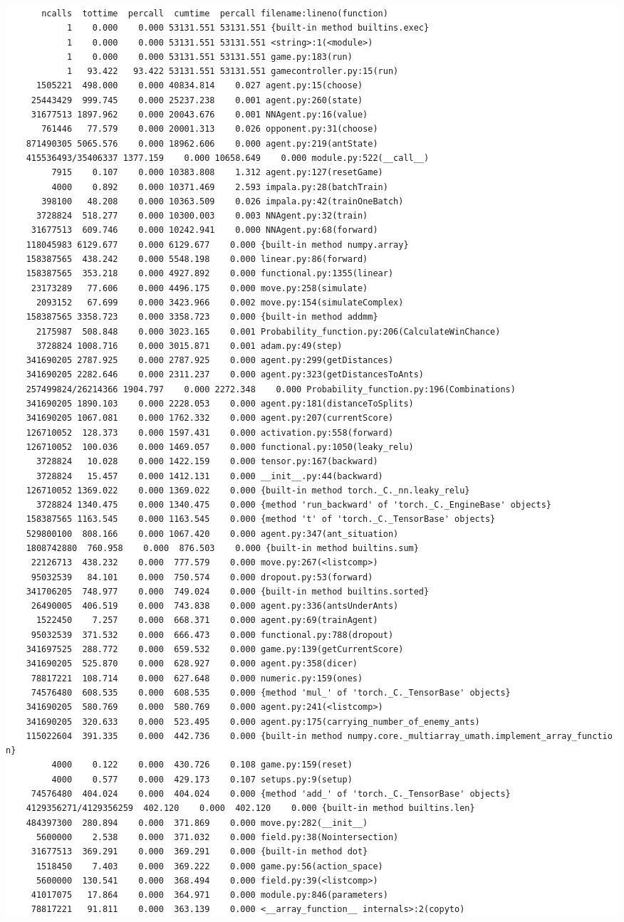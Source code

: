            ncalls  tottime  percall  cumtime  percall filename:lineno(function)
                1    0.000    0.000 53131.551 53131.551 {built-in method builtins.exec}
                1    0.000    0.000 53131.551 53131.551 <string>:1(<module>)
                1    0.000    0.000 53131.551 53131.551 game.py:183(run)
                1   93.422   93.422 53131.551 53131.551 gamecontroller.py:15(run)
          1505221  498.000    0.000 40834.814    0.027 agent.py:15(choose)
         25443429  999.745    0.000 25237.238    0.001 agent.py:260(state)
         31677513 1897.962    0.000 20043.676    0.001 NNAgent.py:16(value)
           761446   77.579    0.000 20001.313    0.026 opponent.py:31(choose)
        871490305 5065.576    0.000 18962.606    0.000 agent.py:219(antState)
        415536493/35406337 1377.159    0.000 10658.649    0.000 module.py:522(__call__)
             7915    0.107    0.000 10383.808    1.312 agent.py:127(resetGame)
             4000    0.892    0.000 10371.469    2.593 impala.py:28(batchTrain)
           398100   48.208    0.000 10363.509    0.026 impala.py:42(trainOneBatch)
          3728824  518.277    0.000 10300.003    0.003 NNAgent.py:32(train)
         31677513  609.746    0.000 10242.941    0.000 NNAgent.py:68(forward)
        118045983 6129.677    0.000 6129.677    0.000 {built-in method numpy.array}
        158387565  438.242    0.000 5548.198    0.000 linear.py:86(forward)
        158387565  353.218    0.000 4927.892    0.000 functional.py:1355(linear)
         23173289   77.606    0.000 4496.175    0.000 move.py:258(simulate)
          2093152   67.699    0.000 3423.966    0.002 move.py:154(simulateComplex)
        158387565 3358.723    0.000 3358.723    0.000 {built-in method addmm}
          2175987  508.848    0.000 3023.165    0.001 Probability_function.py:206(CalculateWinChance)
          3728824 1008.716    0.000 3015.871    0.001 adam.py:49(step)
        341690205 2787.925    0.000 2787.925    0.000 agent.py:299(getDistances)
        341690205 2282.646    0.000 2311.237    0.000 agent.py:323(getDistancesToAnts)
        257499824/26214366 1904.797    0.000 2272.348    0.000 Probability_function.py:196(Combinations)
        341690205 1890.103    0.000 2228.053    0.000 agent.py:181(distanceToSplits)
        341690205 1067.081    0.000 1762.332    0.000 agent.py:207(currentScore)
        126710052  128.373    0.000 1597.431    0.000 activation.py:558(forward)
        126710052  100.036    0.000 1469.057    0.000 functional.py:1050(leaky_relu)
          3728824   10.028    0.000 1422.159    0.000 tensor.py:167(backward)
          3728824   15.457    0.000 1412.131    0.000 __init__.py:44(backward)
        126710052 1369.022    0.000 1369.022    0.000 {built-in method torch._C._nn.leaky_relu}
          3728824 1340.475    0.000 1340.475    0.000 {method 'run_backward' of 'torch._C._EngineBase' objects}
        158387565 1163.545    0.000 1163.545    0.000 {method 't' of 'torch._C._TensorBase' objects}
        529800100  808.166    0.000 1067.420    0.000 agent.py:347(ant_situation)
        1808742880  760.958    0.000  876.503    0.000 {built-in method builtins.sum}
         22126713  438.232    0.000  777.579    0.000 move.py:267(<listcomp>)
         95032539   84.101    0.000  750.574    0.000 dropout.py:53(forward)
        341706205  748.977    0.000  749.024    0.000 {built-in method builtins.sorted}
         26490005  406.519    0.000  743.838    0.000 agent.py:336(antsUnderAnts)
          1522450    7.257    0.000  668.371    0.000 agent.py:69(trainAgent)
         95032539  371.532    0.000  666.473    0.000 functional.py:788(dropout)
        341697525  288.772    0.000  659.532    0.000 game.py:139(getCurrentScore)
        341690205  525.870    0.000  628.927    0.000 agent.py:358(dicer)
         78817221  108.714    0.000  627.648    0.000 numeric.py:159(ones)
         74576480  608.535    0.000  608.535    0.000 {method 'mul_' of 'torch._C._TensorBase' objects}
        341690205  580.769    0.000  580.769    0.000 agent.py:241(<listcomp>)
        341690205  320.633    0.000  523.495    0.000 agent.py:175(carrying_number_of_enemy_ants)
        115022604  391.335    0.000  442.736    0.000 {built-in method numpy.core._multiarray_umath.implement_array_function}
             4000    0.122    0.000  430.726    0.108 game.py:159(reset)
             4000    0.577    0.000  429.173    0.107 setups.py:9(setup)
         74576480  404.024    0.000  404.024    0.000 {method 'add_' of 'torch._C._TensorBase' objects}
        4129356271/4129356259  402.120    0.000  402.120    0.000 {built-in method builtins.len}
        484397300  280.894    0.000  371.869    0.000 move.py:282(__init__)
          5600000    2.538    0.000  371.032    0.000 field.py:38(Nointersection)
         31677513  369.291    0.000  369.291    0.000 {built-in method dot}
          1518450    7.403    0.000  369.222    0.000 game.py:56(action_space)
          5600000  130.541    0.000  368.494    0.000 field.py:39(<listcomp>)
         41017075   17.864    0.000  364.971    0.000 module.py:846(parameters)
         78817221   91.811    0.000  363.139    0.000 <__array_function__ internals>:2(copyto)